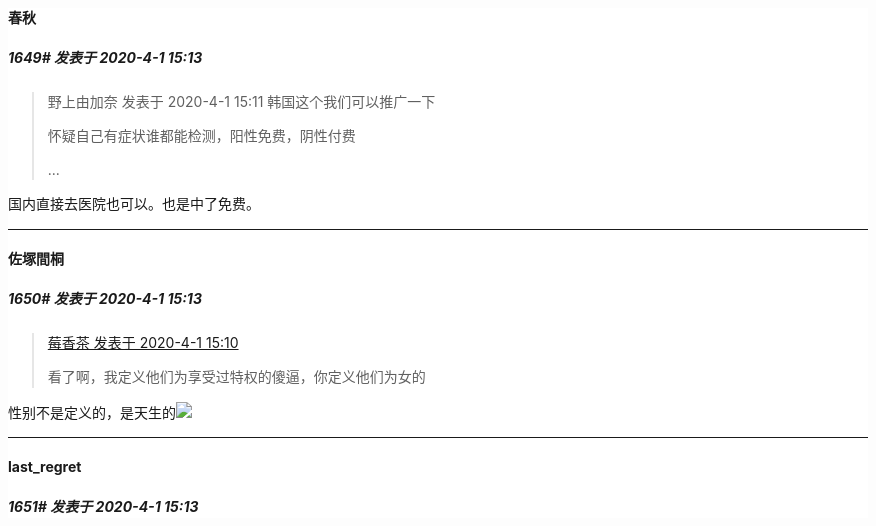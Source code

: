 ####  春秋  
##### 1649#       发表于 2020-4-1 15:13



<blockquote>野上由加奈 发表于 2020-4-1 15:11
韩国这个我们可以推广一下

怀疑自己有症状谁都能检测，阳性免费，阴性付费

 ...</blockquote>
国内直接去医院也可以。也是中了免费。







-----

####  佐塚間桐  
##### 1650#       发表于 2020-4-1 15:13



<blockquote><a href="httphttps://bbs.saraba1st.com/2b/forum.php?mod=redirect&amp;goto=findpost&amp;pid=46944683&amp;ptid=1921823" target="_blank">莓香茶 发表于 2020-4-1 15:10</a>

看了啊，我定义他们为享受过特权的傻逼，你定义他们为女的</blockquote>
性别不是定义的，是天生的<img src="https://static.saraba1st.com/image/smiley/face2017/049.png" referrerpolicy="no-referrer">







-----

####  last_regret  
##### 1651#       发表于 2020-4-1 15:13



